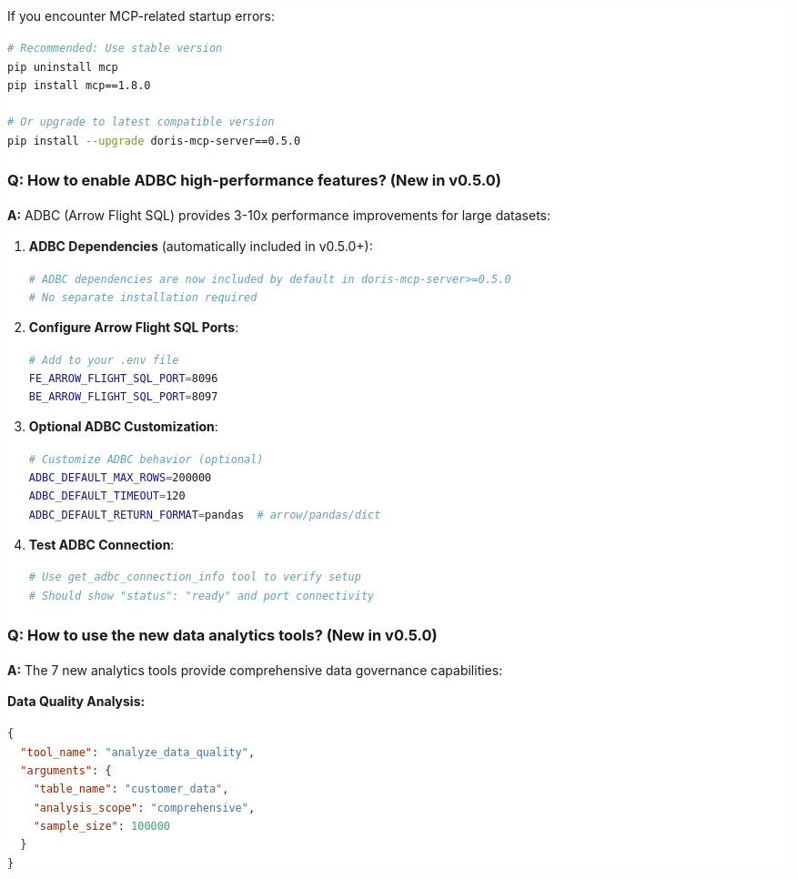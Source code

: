 If you encounter MCP-related startup errors:
```bash
# Recommended: Use stable version
pip uninstall mcp
pip install mcp==1.8.0

# Or upgrade to latest compatible version
pip install --upgrade doris-mcp-server==0.5.0
```

### Q: How to enable ADBC high-performance features? (New in v0.5.0)

**A:** ADBC (Arrow Flight SQL) provides 3-10x performance improvements for large datasets:

1. **ADBC Dependencies** (automatically included in v0.5.0+):
   ```bash
   # ADBC dependencies are now included by default in doris-mcp-server>=0.5.0
   # No separate installation required
   ```

2. **Configure Arrow Flight SQL Ports**:
   ```bash
   # Add to your .env file
   FE_ARROW_FLIGHT_SQL_PORT=8096
   BE_ARROW_FLIGHT_SQL_PORT=8097
   ```

3. **Optional ADBC Customization**:
   ```bash
   # Customize ADBC behavior (optional)
   ADBC_DEFAULT_MAX_ROWS=200000
   ADBC_DEFAULT_TIMEOUT=120
   ADBC_DEFAULT_RETURN_FORMAT=pandas  # arrow/pandas/dict
   ```

4. **Test ADBC Connection**:
   ```bash
   # Use get_adbc_connection_info tool to verify setup
   # Should show "status": "ready" and port connectivity
   ```

### Q: How to use the new data analytics tools? (New in v0.5.0)

**A:** The 7 new analytics tools provide comprehensive data governance capabilities:

**Data Quality Analysis:**
```json
{
  "tool_name": "analyze_data_quality",
  "arguments": {
    "table_name": "customer_data",
    "analysis_scope": "comprehensive",
    "sample_size": 100000
  }
}
```
